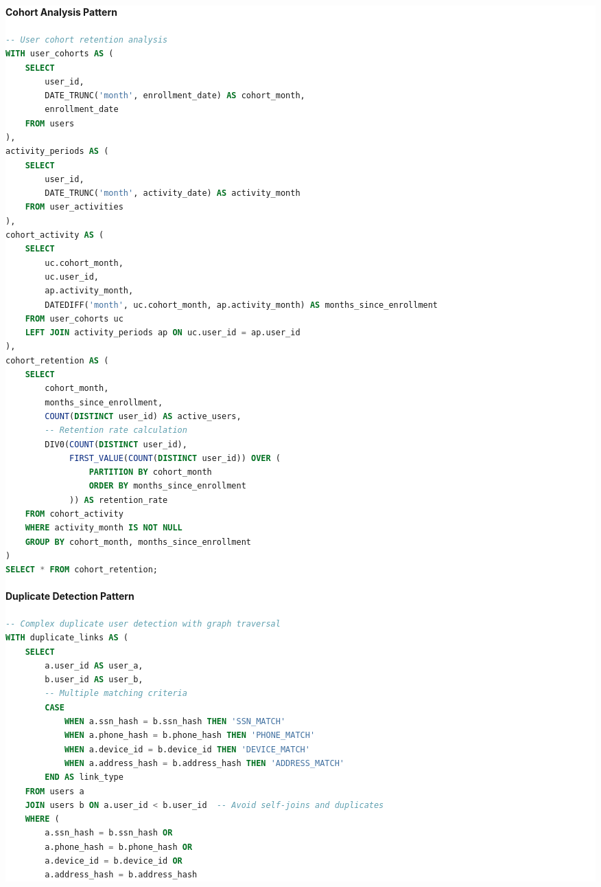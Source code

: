 #### **Cohort Analysis Pattern**
```sql
-- User cohort retention analysis
WITH user_cohorts AS (
    SELECT
        user_id,
        DATE_TRUNC('month', enrollment_date) AS cohort_month,
        enrollment_date
    FROM users
),
activity_periods AS (
    SELECT
        user_id,
        DATE_TRUNC('month', activity_date) AS activity_month
    FROM user_activities
),
cohort_activity AS (
    SELECT
        uc.cohort_month,
        uc.user_id,
        ap.activity_month,
        DATEDIFF('month', uc.cohort_month, ap.activity_month) AS months_since_enrollment
    FROM user_cohorts uc
    LEFT JOIN activity_periods ap ON uc.user_id = ap.user_id
),
cohort_retention AS (
    SELECT
        cohort_month,
        months_since_enrollment,
        COUNT(DISTINCT user_id) AS active_users,
        -- Retention rate calculation
        DIV0(COUNT(DISTINCT user_id),
             FIRST_VALUE(COUNT(DISTINCT user_id)) OVER (
                 PARTITION BY cohort_month
                 ORDER BY months_since_enrollment
             )) AS retention_rate
    FROM cohort_activity
    WHERE activity_month IS NOT NULL
    GROUP BY cohort_month, months_since_enrollment
)
SELECT * FROM cohort_retention;
```

#### **Duplicate Detection Pattern**
```sql
-- Complex duplicate user detection with graph traversal
WITH duplicate_links AS (
    SELECT
        a.user_id AS user_a,
        b.user_id AS user_b,
        -- Multiple matching criteria
        CASE
            WHEN a.ssn_hash = b.ssn_hash THEN 'SSN_MATCH'
            WHEN a.phone_hash = b.phone_hash THEN 'PHONE_MATCH'
            WHEN a.device_id = b.device_id THEN 'DEVICE_MATCH'
            WHEN a.address_hash = b.address_hash THEN 'ADDRESS_MATCH'
        END AS link_type
    FROM users a
    JOIN users b ON a.user_id < b.user_id  -- Avoid self-joins and duplicates
    WHERE (
        a.ssn_hash = b.ssn_hash OR
        a.phone_hash = b.phone_hash OR
        a.device_id = b.device_id OR
        a.address_hash = b.address_hash
```